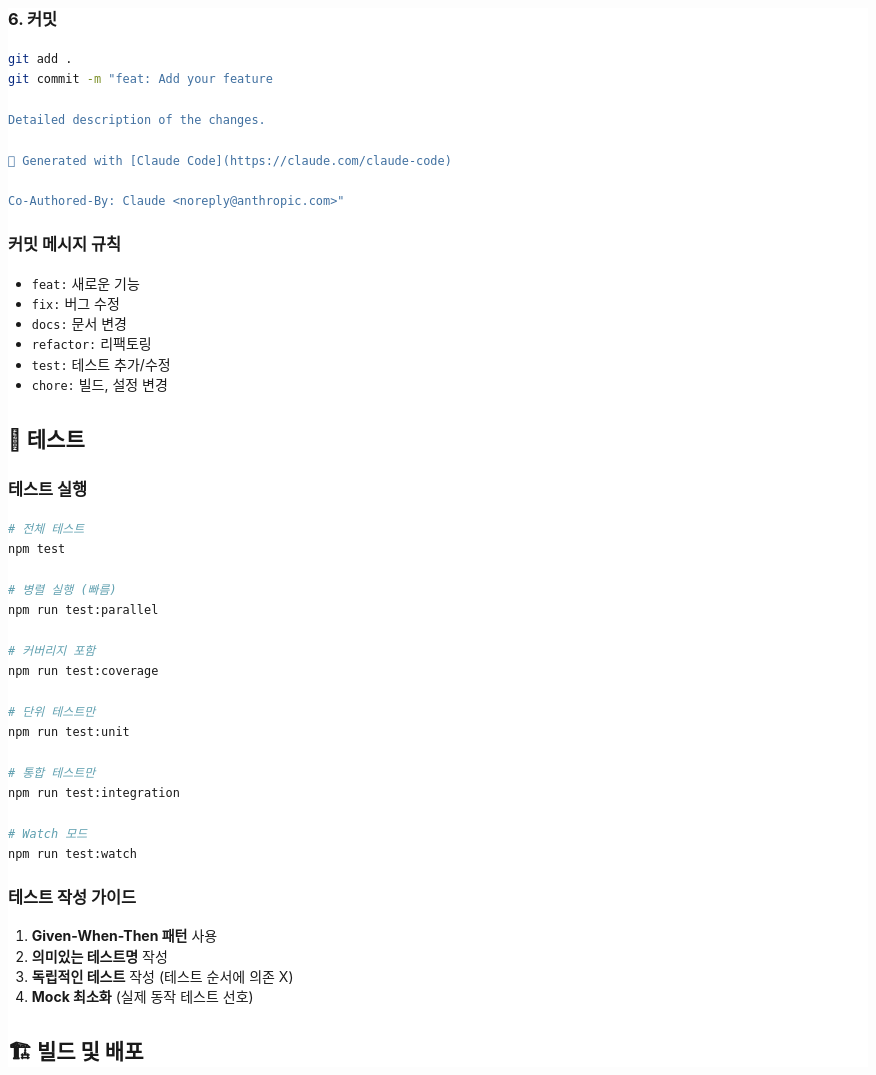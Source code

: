### 6. 커밋
```bash
git add .
git commit -m "feat: Add your feature

Detailed description of the changes.

🤖 Generated with [Claude Code](https://claude.com/claude-code)

Co-Authored-By: Claude <noreply@anthropic.com>"
```

### 커밋 메시지 규칙
- `feat:` 새로운 기능
- `fix:` 버그 수정
- `docs:` 문서 변경
- `refactor:` 리팩토링
- `test:` 테스트 추가/수정
- `chore:` 빌드, 설정 변경

## 🧪 테스트

### 테스트 실행
```bash
# 전체 테스트
npm test

# 병렬 실행 (빠름)
npm run test:parallel

# 커버리지 포함
npm run test:coverage

# 단위 테스트만
npm run test:unit

# 통합 테스트만
npm run test:integration

# Watch 모드
npm run test:watch
```

### 테스트 작성 가이드
1. **Given-When-Then 패턴** 사용
2. **의미있는 테스트명** 작성
3. **독립적인 테스트** 작성 (테스트 순서에 의존 X)
4. **Mock 최소화** (실제 동작 테스트 선호)

## 🏗️ 빌드 및 배포
